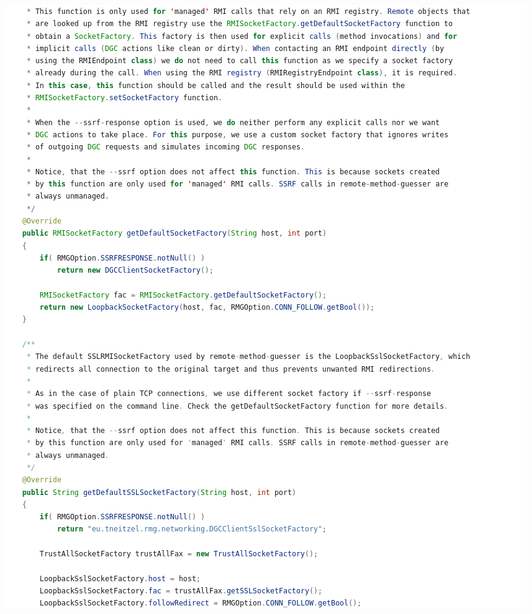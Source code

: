 ```java
     * This function is only used for 'managed' RMI calls that rely on an RMI registry. Remote objects that
     * are looked up from the RMI registry use the RMISocketFactory.getDefaultSocketFactory function to
     * obtain a SocketFactory. This factory is then used for explicit calls (method invocations) and for
     * implicit calls (DGC actions like clean or dirty). When contacting an RMI endpoint directly (by
     * using the RMIEndpoint class) we do not need to call this function as we specify a socket factory
     * already during the call. When using the RMI registry (RMIRegistryEndpoint class), it is required.
     * In this case, this function should be called and the result should be used within the
     * RMISocketFactory.setSocketFactory function.
     *
     * When the --ssrf-response option is used, we do neither perform any explicit calls nor we want
     * DGC actions to take place. For this purpose, we use a custom socket factory that ignores writes
     * of outgoing DGC requests and simulates incoming DGC responses.
     *
     * Notice, that the --ssrf option does not affect this function. This is because sockets created
     * by this function are only used for 'managed' RMI calls. SSRF calls in remote-method-guesser are
     * always unmanaged.
     */
    @Override
    public RMISocketFactory getDefaultSocketFactory(String host, int port)
    {
        if( RMGOption.SSRFRESPONSE.notNull() )
            return new DGCClientSocketFactory();

        RMISocketFactory fac = RMISocketFactory.getDefaultSocketFactory();
        return new LoopbackSocketFactory(host, fac, RMGOption.CONN_FOLLOW.getBool());
    }

    /**
     * The default SSLRMISocketFactory used by remote-method-guesser is the LoopbackSslSocketFactory, which
     * redirects all connection to the original target and thus prevents unwanted RMI redirections.
     *
     * As in the case of plain TCP connections, we use different socket factory if --ssrf-response
     * was specified on the command line. Check the getDefaultSocketFactory function for more details.
     *
     * Notice, that the --ssrf option does not affect this function. This is because sockets created
     * by this function are only used for 'managed' RMI calls. SSRF calls in remote-method-guesser are
     * always unmanaged.
     */
    @Override
    public String getDefaultSSLSocketFactory(String host, int port)
    {
        if( RMGOption.SSRFRESPONSE.notNull() )
            return "eu.tneitzel.rmg.networking.DGCClientSslSocketFactory";

        TrustAllSocketFactory trustAllFax = new TrustAllSocketFactory();

        LoopbackSslSocketFactory.host = host;
        LoopbackSslSocketFactory.fac = trustAllFax.getSSLSocketFactory();
        LoopbackSslSocketFactory.followRedirect = RMGOption.CONN_FOLLOW.getBool();
```